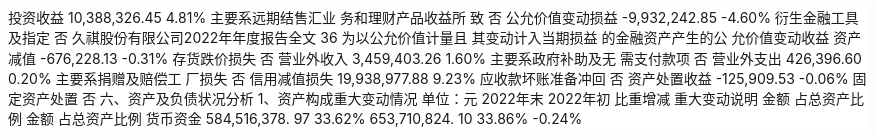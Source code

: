 投资收益
10,388,326.45
4.81%
主要系远期结售汇业
务和理财产品收益所
致
否
公允价值变动损益
-9,932,242.85
-4.60%
衍生金融工具及指定
否
久祺股份有限公司2022年年度报告全文
36
为以公允价值计量且
其变动计入当期损益
的金融资产产生的公
允价值变动收益
资产减值
-676,228.13
-0.31%
存货跌价损失
否
营业外收入
3,459,403.26
1.60%
主要系政府补助及无
需支付款项
否
营业外支出
426,396.60
0.20%
主要系捐赠及赔偿工
厂损失
否
信用减值损失
19,938,977.88
9.23%
应收款坏账准备冲回
否
资产处置收益
-125,909.53
-0.06%
固定资产处置
否
六、资产及负债状况分析
1、资产构成重大变动情况
单位：元
2022年末
2022年初
比重增减
重大变动说明
金额
占总资产比例
金额
占总资产比例
货币资金
584,516,378.
97
33.62%
653,710,824.
10
33.86%
-0.24%